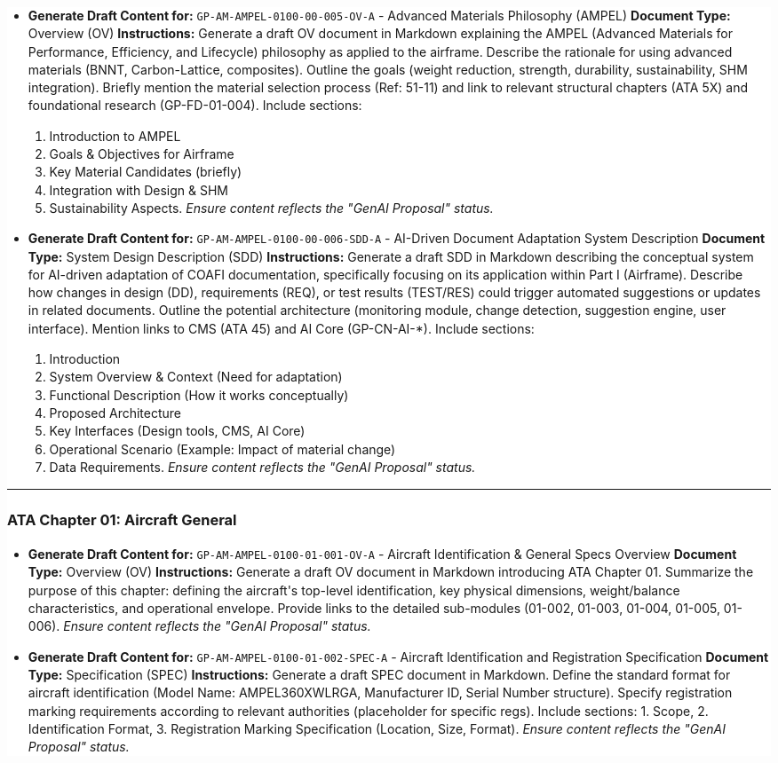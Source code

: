 -   **Generate Draft Content for:** `GP-AM-AMPEL-0100-00-005-OV-A` - Advanced Materials Philosophy (AMPEL)
    **Document Type:** Overview (OV)
    **Instructions:**
    Generate a draft OV document in Markdown explaining the AMPEL (Advanced Materials for Performance, Efficiency, and Lifecycle) philosophy as applied to the airframe. Describe the rationale for using advanced materials (BNNT, Carbon-Lattice, composites). Outline the goals (weight reduction, strength, durability, sustainability, SHM integration). Briefly mention the material selection process (Ref: 51-11) and link to relevant structural chapters (ATA 5X) and foundational research (GP-FD-01-004). Include sections:
    1.  Introduction to AMPEL
    2.  Goals & Objectives for Airframe
    3.  Key Material Candidates (briefly)
    4.  Integration with Design & SHM
    5.  Sustainability Aspects.
    *Ensure content reflects the "GenAI Proposal" status.*

-   **Generate Draft Content for:** `GP-AM-AMPEL-0100-00-006-SDD-A` - AI-Driven Document Adaptation System Description
    **Document Type:** System Design Description (SDD)
    **Instructions:**
    Generate a draft SDD in Markdown describing the conceptual system for AI-driven adaptation of COAFI documentation, specifically focusing on its application within Part I (Airframe). Describe how changes in design (DD), requirements (REQ), or test results (TEST/RES) could trigger automated suggestions or updates in related documents. Outline the potential architecture (monitoring module, change detection, suggestion engine, user interface). Mention links to CMS (ATA 45) and AI Core (GP-CN-AI-*). Include sections:
    1.  Introduction
    2.  System Overview & Context (Need for adaptation)
    3.  Functional Description (How it works conceptually)
    4.  Proposed Architecture
    5.  Key Interfaces (Design tools, CMS, AI Core)
    6.  Operational Scenario (Example: Impact of material change)
    7.  Data Requirements.
    *Ensure content reflects the "GenAI Proposal" status.*

---

### ATA Chapter 01: Aircraft General

-   **Generate Draft Content for:** `GP-AM-AMPEL-0100-01-001-OV-A` - Aircraft Identification & General Specs Overview
    **Document Type:** Overview (OV)
    **Instructions:** Generate a draft OV document in Markdown introducing ATA Chapter 01. Summarize the purpose of this chapter: defining the aircraft's top-level identification, key physical dimensions, weight/balance characteristics, and operational envelope. Provide links to the detailed sub-modules (01-002, 01-003, 01-004, 01-005, 01-006).
    *Ensure content reflects the "GenAI Proposal" status.*

-   **Generate Draft Content for:** `GP-AM-AMPEL-0100-01-002-SPEC-A` - Aircraft Identification and Registration Specification
    **Document Type:** Specification (SPEC)
    **Instructions:** Generate a draft SPEC document in Markdown. Define the standard format for aircraft identification (Model Name: AMPEL360XWLRGA, Manufacturer ID, Serial Number structure). Specify registration marking requirements according to relevant authorities (placeholder for specific regs). Include sections: 1. Scope, 2. Identification Format, 3. Registration Marking Specification (Location, Size, Format).
    *Ensure content reflects the "GenAI Proposal" status.*

